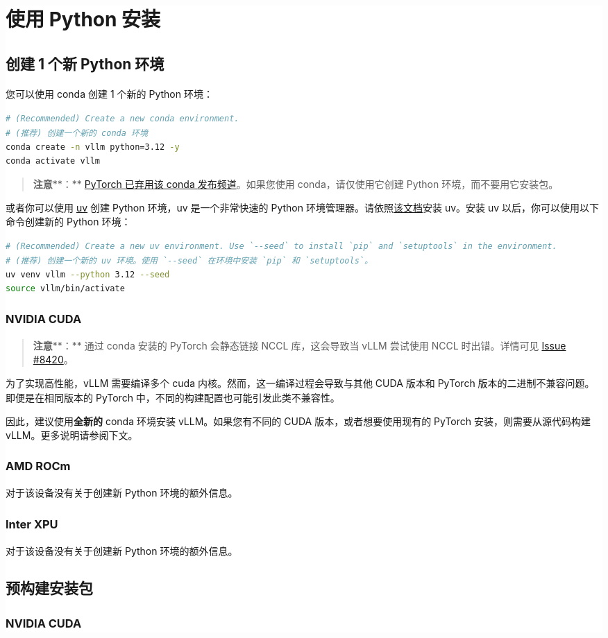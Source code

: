 
# 使用 Python 安装

## 创建 1 个新 Python 环境

您可以使用 conda 创建 1 个新的 Python 环境：

```bash
# (Recommended) Create a new conda environment.
# (推荐) 创建一个新的 conda 环境
conda create -n vllm python=3.12 -y
conda activate vllm
```


>**注意****：**
> [PyTorch 已](https://github.com/pytorch/pytorch/issues/138506)[弃用](https://github.com/pytorch/pytorch/issues/138506)[该 conda ](https://github.com/pytorch/pytorch/issues/138506)[发布](https://github.com/pytorch/pytorch/issues/138506)[频道](https://github.com/pytorch/pytorch/issues/138506)。如果您使用 conda，请仅使用它创建 Python 环境，而不要用它安装包。

或者你可以使用 [uv](https://docs.astral.sh/uv/) 创建 Python 环境，uv 是一个非常快速的 Python 环境管理器。请依照[该文档](https://docs.astral.sh/uv/#getting-started)安装 uv。安装 uv 以后，你可以使用以下命令创建新的 Python 环境：

```bash
# (Recommended) Create a new uv environment. Use `--seed` to install `pip` and `setuptools` in the environment.
# (推荐) 创建一个新的 uv 环境。使用 `--seed` 在环境中安装 `pip` 和 `setuptools`。
uv venv vllm --python 3.12 --seed
source vllm/bin/activate
```
### NVIDIA CUDA

>**注意****：**
>通过 conda 安装的 PyTorch 会静态链接 NCCL 库，这会导致当 vLLM 尝试使用 NCCL 时出错。详情可见 [Issue #8420](https://github.com/vllm-project/vllm/issues/8420#)。

为了实现高性能，vLLM 需要编译多个 cuda 内核。然而，这一编译过程会导致与其他 CUDA 版本和 PyTorch 版本的二进制不兼容问题。即便是在相同版本的 PyTorch 中，不同的构建配置也可能引发此类不兼容性。


因此，建议使用**全新的** conda 环境安装 vLLM。如果您有不同的 CUDA 版本，或者想要使用现有的 PyTorch 安装，则需要从源代码构建 vLLM。更多说明请参阅下文。

### AMD ROCm

对于该设备没有关于创建新 Python 环境的额外信息。

### Inter XPU

对于该设备没有关于创建新 Python 环境的额外信息。


## 预构建安装包

### NVIDIA CUDA
